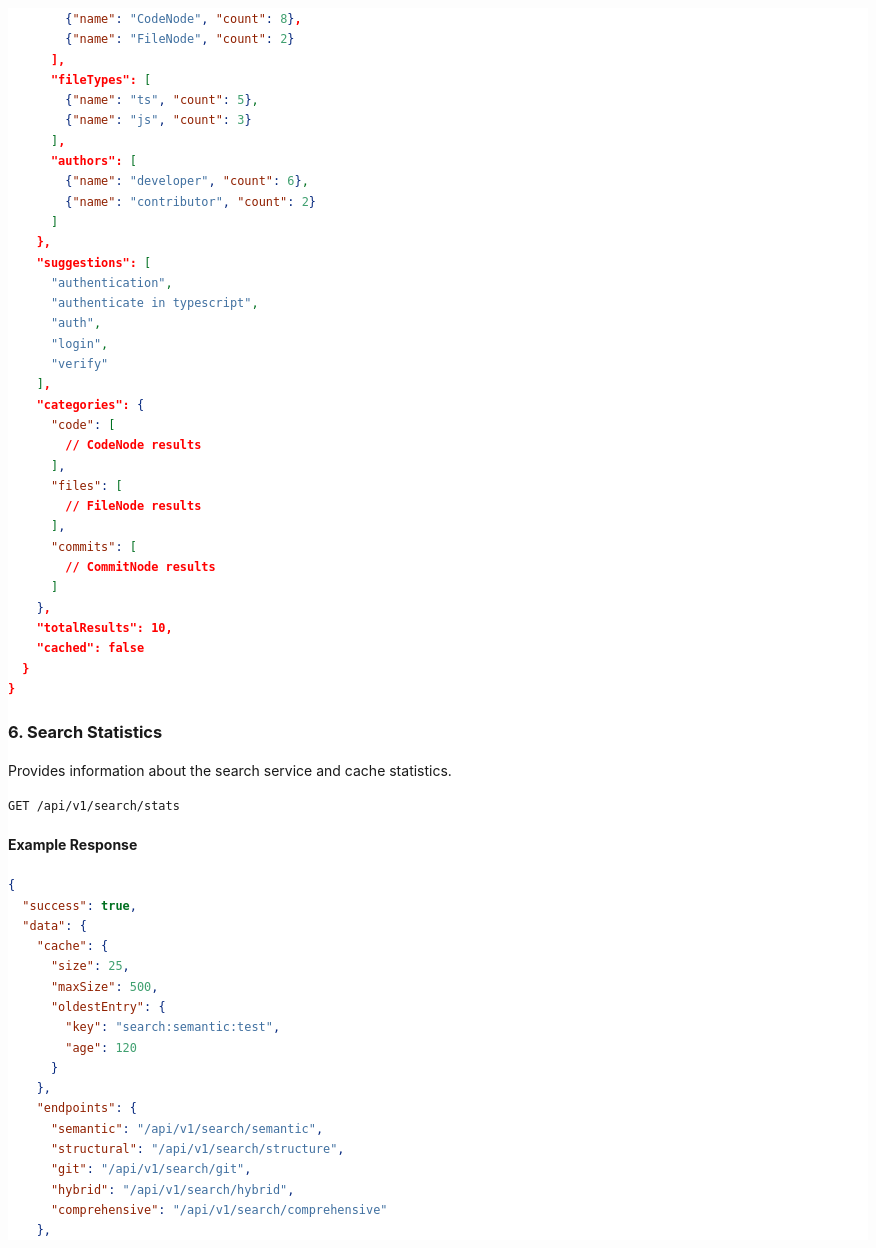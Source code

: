 ```json
        {"name": "CodeNode", "count": 8},
        {"name": "FileNode", "count": 2}
      ],
      "fileTypes": [
        {"name": "ts", "count": 5},
        {"name": "js", "count": 3}
      ],
      "authors": [
        {"name": "developer", "count": 6},
        {"name": "contributor", "count": 2}
      ]
    },
    "suggestions": [
      "authentication",
      "authenticate in typescript",
      "auth",
      "login",
      "verify"
    ],
    "categories": {
      "code": [
        // CodeNode results
      ],
      "files": [
        // FileNode results
      ],
      "commits": [
        // CommitNode results
      ]
    },
    "totalResults": 10,
    "cached": false
  }
}
```

### 6. Search Statistics

Provides information about the search service and cache statistics.

```
GET /api/v1/search/stats
```

#### Example Response

```json
{
  "success": true,
  "data": {
    "cache": {
      "size": 25,
      "maxSize": 500,
      "oldestEntry": {
        "key": "search:semantic:test",
        "age": 120
      }
    },
    "endpoints": {
      "semantic": "/api/v1/search/semantic",
      "structural": "/api/v1/search/structure",
      "git": "/api/v1/search/git",
      "hybrid": "/api/v1/search/hybrid",
      "comprehensive": "/api/v1/search/comprehensive"
    },
```